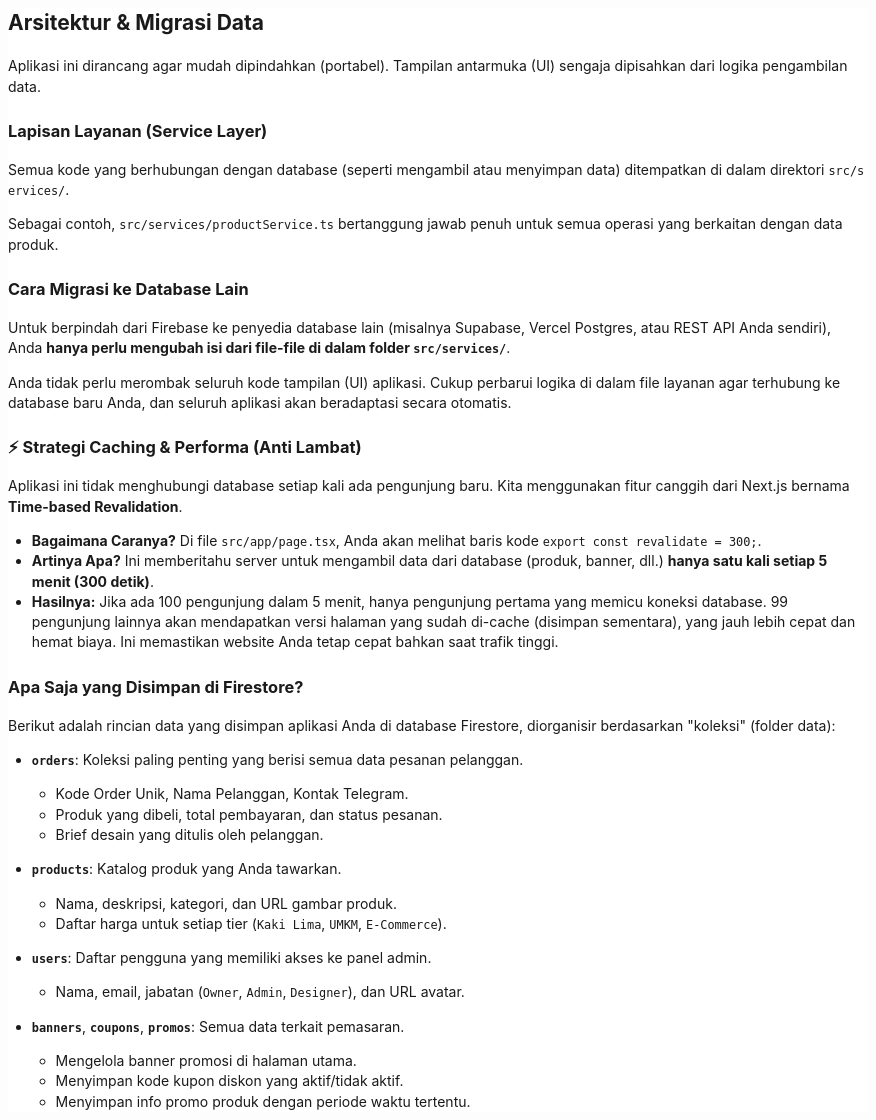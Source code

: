 ## Arsitektur & Migrasi Data

Aplikasi ini dirancang agar mudah dipindahkan (portabel). Tampilan antarmuka (UI) sengaja dipisahkan dari logika pengambilan data.

### Lapisan Layanan (Service Layer)

Semua kode yang berhubungan dengan database (seperti mengambil atau menyimpan data) ditempatkan di dalam direktori `src/services/`.

Sebagai contoh, `src/services/productService.ts` bertanggung jawab penuh untuk semua operasi yang berkaitan dengan data produk.

### Cara Migrasi ke Database Lain

Untuk berpindah dari Firebase ke penyedia database lain (misalnya Supabase, Vercel Postgres, atau REST API Anda sendiri), Anda **hanya perlu mengubah isi dari file-file di dalam folder `src/services/`**.

Anda tidak perlu merombak seluruh kode tampilan (UI) aplikasi. Cukup perbarui logika di dalam file layanan agar terhubung ke database baru Anda, dan seluruh aplikasi akan beradaptasi secara otomatis.

### ⚡️ Strategi Caching & Performa (Anti Lambat)
Aplikasi ini tidak menghubungi database setiap kali ada pengunjung baru. Kita menggunakan fitur canggih dari Next.js bernama **Time-based Revalidation**.

-   **Bagaimana Caranya?** Di file `src/app/page.tsx`, Anda akan melihat baris kode `export const revalidate = 300;`.
-   **Artinya Apa?** Ini memberitahu server untuk mengambil data dari database (produk, banner, dll.) **hanya satu kali setiap 5 menit (300 detik)**.
-   **Hasilnya:** Jika ada 100 pengunjung dalam 5 menit, hanya pengunjung pertama yang memicu koneksi database. 99 pengunjung lainnya akan mendapatkan versi halaman yang sudah di-cache (disimpan sementara), yang jauh lebih cepat dan hemat biaya. Ini memastikan website Anda tetap cepat bahkan saat trafik tinggi.

### Apa Saja yang Disimpan di Firestore?

Berikut adalah rincian data yang disimpan aplikasi Anda di database Firestore, diorganisir berdasarkan "koleksi" (folder data):

-   **`orders`**: Koleksi paling penting yang berisi semua data pesanan pelanggan.
    -   Kode Order Unik, Nama Pelanggan, Kontak Telegram.
    -   Produk yang dibeli, total pembayaran, dan status pesanan.
    -   Brief desain yang ditulis oleh pelanggan.

-   **`products`**: Katalog produk yang Anda tawarkan.
    -   Nama, deskripsi, kategori, dan URL gambar produk.
    -   Daftar harga untuk setiap tier (`Kaki Lima`, `UMKM`, `E-Commerce`).

-   **`users`**: Daftar pengguna yang memiliki akses ke panel admin.
    -   Nama, email, jabatan (`Owner`, `Admin`, `Designer`), dan URL avatar.

-   **`banners`**, **`coupons`**, **`promos`**: Semua data terkait pemasaran.
    -   Mengelola banner promosi di halaman utama.
    -   Menyimpan kode kupon diskon yang aktif/tidak aktif.
    -   Menyimpan info promo produk dengan periode waktu tertentu.
